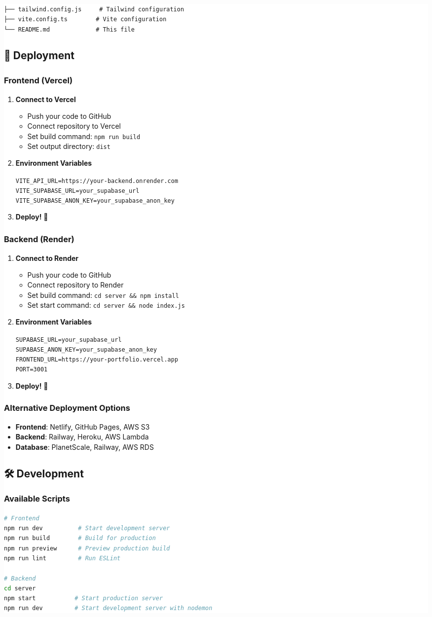 ```
├── tailwind.config.js     # Tailwind configuration
├── vite.config.ts        # Vite configuration
└── README.md             # This file
```

## 🚀 Deployment

### Frontend (Vercel)

1. **Connect to Vercel**
   - Push your code to GitHub
   - Connect repository to Vercel
   - Set build command: `npm run build`
   - Set output directory: `dist`

2. **Environment Variables**
   ```
   VITE_API_URL=https://your-backend.onrender.com
   VITE_SUPABASE_URL=your_supabase_url
   VITE_SUPABASE_ANON_KEY=your_supabase_anon_key
   ```

3. **Deploy!** 🚀

### Backend (Render)

1. **Connect to Render**
   - Push your code to GitHub
   - Connect repository to Render
   - Set build command: `cd server && npm install`
   - Set start command: `cd server && node index.js`

2. **Environment Variables**
   ```
   SUPABASE_URL=your_supabase_url
   SUPABASE_ANON_KEY=your_supabase_anon_key
   FRONTEND_URL=https://your-portfolio.vercel.app
   PORT=3001
   ```

3. **Deploy!** 🚀

### Alternative Deployment Options

- **Frontend**: Netlify, GitHub Pages, AWS S3
- **Backend**: Railway, Heroku, AWS Lambda
- **Database**: PlanetScale, Railway, AWS RDS

## 🛠️ Development

### Available Scripts

```bash
# Frontend
npm run dev          # Start development server
npm run build        # Build for production
npm run preview      # Preview production build
npm run lint         # Run ESLint

# Backend
cd server
npm start           # Start production server
npm run dev         # Start development server with nodemon
```

